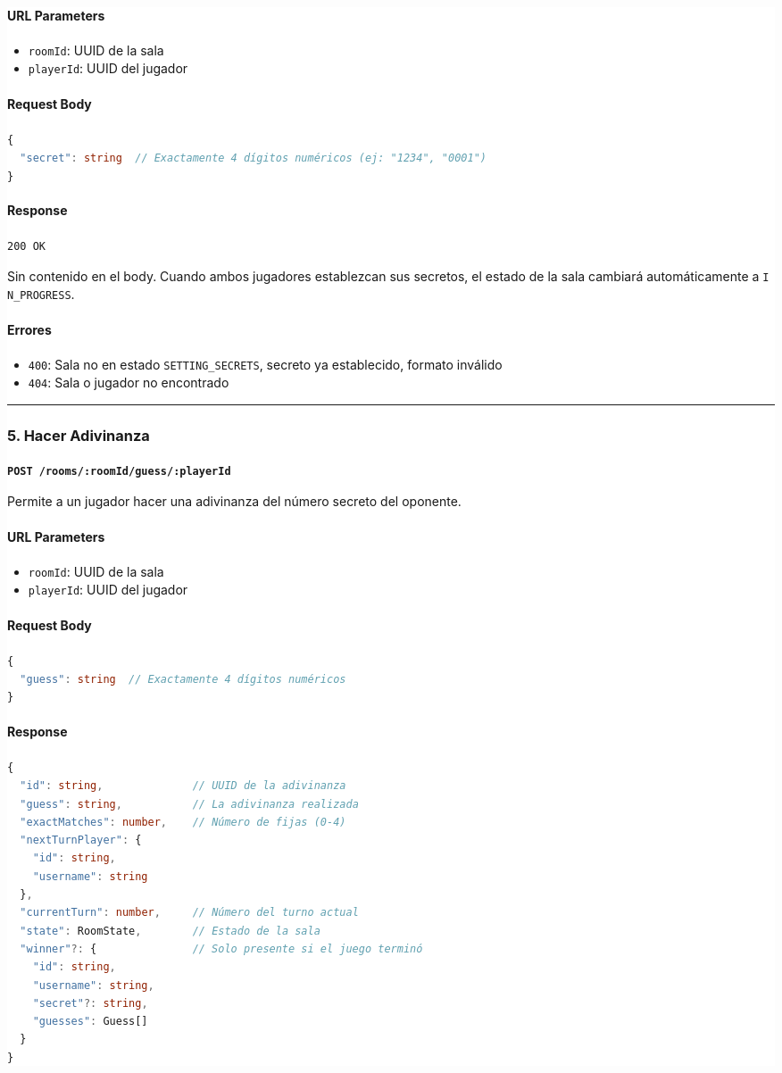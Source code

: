 #### URL Parameters
- `roomId`: UUID de la sala
- `playerId`: UUID del jugador

#### Request Body
```typescript
{
  "secret": string  // Exactamente 4 dígitos numéricos (ej: "1234", "0001")
}
```

#### Response
```
200 OK
```
Sin contenido en el body. Cuando ambos jugadores establezcan sus secretos, el estado de la sala cambiará automáticamente a `IN_PROGRESS`.

#### Errores
- `400`: Sala no en estado `SETTING_SECRETS`, secreto ya establecido, formato inválido
- `404`: Sala o jugador no encontrado

---

### 5. Hacer Adivinanza

**`POST /rooms/:roomId/guess/:playerId`**

Permite a un jugador hacer una adivinanza del número secreto del oponente.

#### URL Parameters
- `roomId`: UUID de la sala
- `playerId`: UUID del jugador

#### Request Body
```typescript
{
  "guess": string  // Exactamente 4 dígitos numéricos
}
```

#### Response
```typescript
{
  "id": string,              // UUID de la adivinanza
  "guess": string,           // La adivinanza realizada
  "exactMatches": number,    // Número de fijas (0-4)
  "nextTurnPlayer": {
    "id": string,
    "username": string
  },
  "currentTurn": number,     // Número del turno actual
  "state": RoomState,        // Estado de la sala
  "winner"?: {               // Solo presente si el juego terminó
    "id": string,
    "username": string,
    "secret"?: string,
    "guesses": Guess[]
  }
}
```
